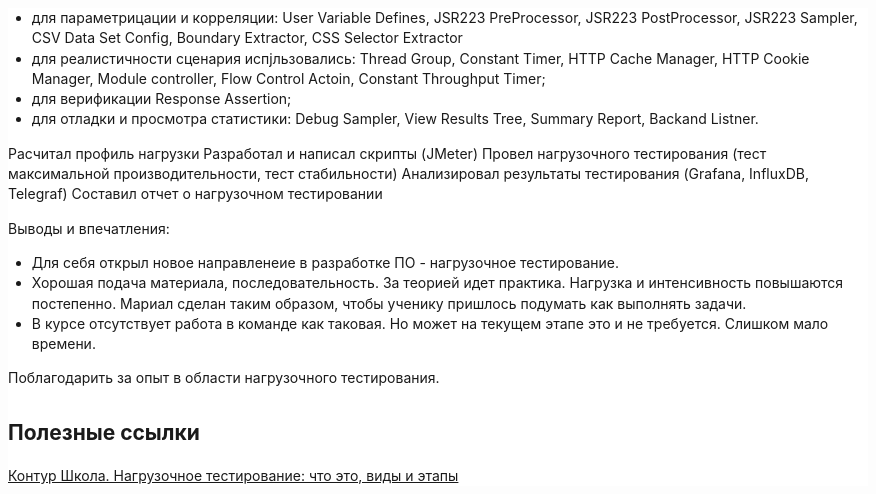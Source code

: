 - для параметрицации и корреляции: User Variable Defines,  JSR223 PreProcessor, JSR223 PostProcessor, JSR223 Sampler, CSV Data Set Config, Boundary Extractor, CSS Selector Extractor
- для реалистичности сценария испjльзовались: Thread Group, Constant Timer, HTTP Cache Manager, HTTP Cookie Manager, Module controller, Flow Control Actoin, Constant Throughput Timer;
- для верификации Response Assertion;
- для отладки и просмотра статистики: Debug Sampler, View Results Tree, Summary Report, Backand Listner.

Расчитал профиль нагрузки
Разработал и написал скрипты (JMeter)
Провел нагрузочного тестирования (тест максимальной производительности, тест стабильности)
Анализировал результаты тестирования (Grafana, InfluxDB, Telegraf)
Cоставил отчет о нагрузочном тестировании

Выводы и впечатления:

- Для себя открыл новое направленеие в разработке ПО - нагрузочное тестирование.
- Хорошая подача материала, последовательность. За теорией идет практика. Нагрузка и интенсивность повышаются постепенно. Мариал сделан таким образом, чтобы ученику пришлось подумать как выполнять задачи.
- В курсе отсутствует работа в команде как таковая. Но может на текущем этапе это и не требуется. Слишком мало времени.

Поблагодарить за опыт в области нагрузочного тестирования.

## Полезные ссылки

[Контур Школа. Нагрузочное тестирование: что это, виды и этапы](https://school.kontur.ru/publications/2670)
